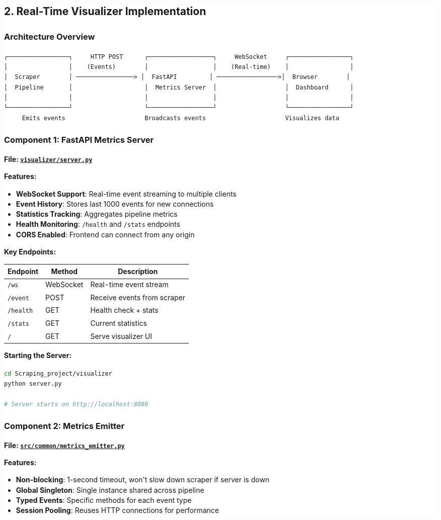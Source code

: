 
## 2. Real-Time Visualizer Implementation

### Architecture Overview

```
┌─────────────────┐     HTTP POST      ┌──────────────────┐     WebSocket     ┌─────────────────┐
│                 │    (Events)        │                  │    (Real-time)    │                 │
│  Scraper        │ ────────────────> │  FastAPI         │ ─────────────────>│  Browser        │
│  Pipeline       │                    │  Metrics Server  │                   │  Dashboard      │
│                 │                    │                  │                   │                 │
└─────────────────┘                    └──────────────────┘                   └─────────────────┘
     Emits events                      Broadcasts events                      Visualizes data
```

### Component 1: FastAPI Metrics Server

**File: [`visualizer/server.py`](visualizer/server.py)**

**Features:**
- **WebSocket Support**: Real-time event streaming to multiple clients
- **Event History**: Stores last 1000 events for new connections
- **Statistics Tracking**: Aggregates pipeline metrics
- **Health Monitoring**: `/health` and `/stats` endpoints
- **CORS Enabled**: Frontend can connect from any origin

**Key Endpoints:**

| Endpoint | Method | Description |
|----------|--------|-------------|
| `/ws` | WebSocket | Real-time event stream |
| `/event` | POST | Receive events from scraper |
| `/health` | GET | Health check + stats |
| `/stats` | GET | Current statistics |
| `/` | GET | Serve visualizer UI |

**Starting the Server:**
```bash
cd Scraping_project/visualizer
python server.py

# Server starts on http://localhost:8080
```

### Component 2: Metrics Emitter

**File: [`src/common/metrics_emitter.py`](src/common/metrics_emitter.py)**

**Features:**
- **Non-blocking**: 1-second timeout, won't slow down scraper if server is down
- **Global Singleton**: Single instance shared across pipeline
- **Typed Events**: Specific methods for each event type
- **Session Pooling**: Reuses HTTP connections for performance
